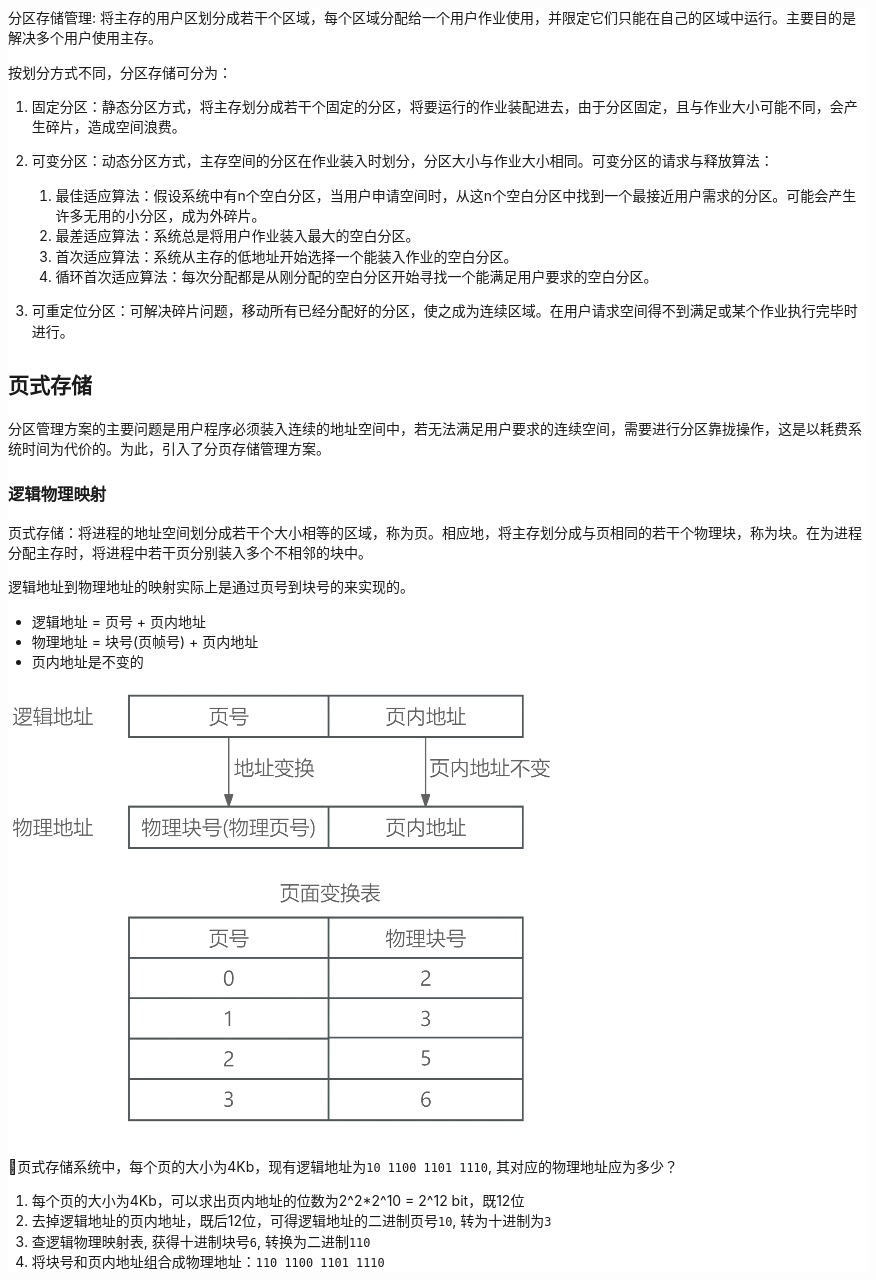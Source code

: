分区存储管理: 将主存的用户区划分成若干个区域，每个区域分配给一个用户作业使用，并限定它们只能在自己的区域中运行。主要目的是解决多个用户使用主存。

按划分方式不同，分区存储可分为：

1. 固定分区：静态分区方式，将主存划分成若干个固定的分区，将要运行的作业装配进去，由于分区固定，且与作业大小可能不同，会产生碎片，造成空间浪费。
2. 可变分区：动态分区方式，主存空间的分区在作业装入时划分，分区大小与作业大小相同。可变分区的请求与释放算法：
    1. 最佳适应算法：假设系统中有n个空白分区，当用户申请空间时，从这n个空白分区中找到一个最接近用户需求的分区。可能会产生许多无用的小分区，成为外碎片。
    2. 最差适应算法：系统总是将用户作业装入最大的空白分区。
    3. 首次适应算法：系统从主存的低地址开始选择一个能装入作业的空白分区。
    4. 循环首次适应算法：每次分配都是从刚分配的空白分区开始寻找一个能满足用户要求的空白分区。

3. 可重定位分区：可解决碎片问题，移动所有已经分配好的分区，使之成为连续区域。在用户请求空间得不到满足或某个作业执行完毕时进行。

## 页式存储

分区管理方案的主要问题是用户程序必须装入连续的地址空间中，若无法满足用户要求的连续空间，需要进行分区靠拢操作，这是以耗费系统时间为代价的。为此，引入了分页存储管理方案。

### 逻辑物理映射

页式存储：将进程的地址空间划分成若干个大小相等的区域，称为页。相应地，将主存划分成与页相同的若干个物理块，称为块。在为进程分配主存时，将进程中若干页分别装入多个不相邻的块中。

逻辑地址到物理地址的映射实际上是通过页号到块号的来实现的。

- 逻辑地址 = 页号 + 页内地址
- 物理地址 = 块号(页帧号) + 页内地址
- 页内地址是不变的

![alt text](./3计算机软件概述/页式存储2.png)

🌰页式存储系统中，每个页的大小为4Kb，现有逻辑地址为`10 1100 1101 1110`, 其对应的物理地址应为多少？

1. 每个页的大小为4Kb，可以求出页内地址的位数为2^2*2^10 = 2^12 bit，既12位
2. 去掉逻辑地址的页内地址，既后12位，可得逻辑地址的二进制页号`10`, 转为十进制为`3`
3. 查逻辑物理映射表, 获得十进制块号`6`, 转换为二进制`110`
4. 将块号和页内地址组合成物理地址：`110 1100 1101 1110`
